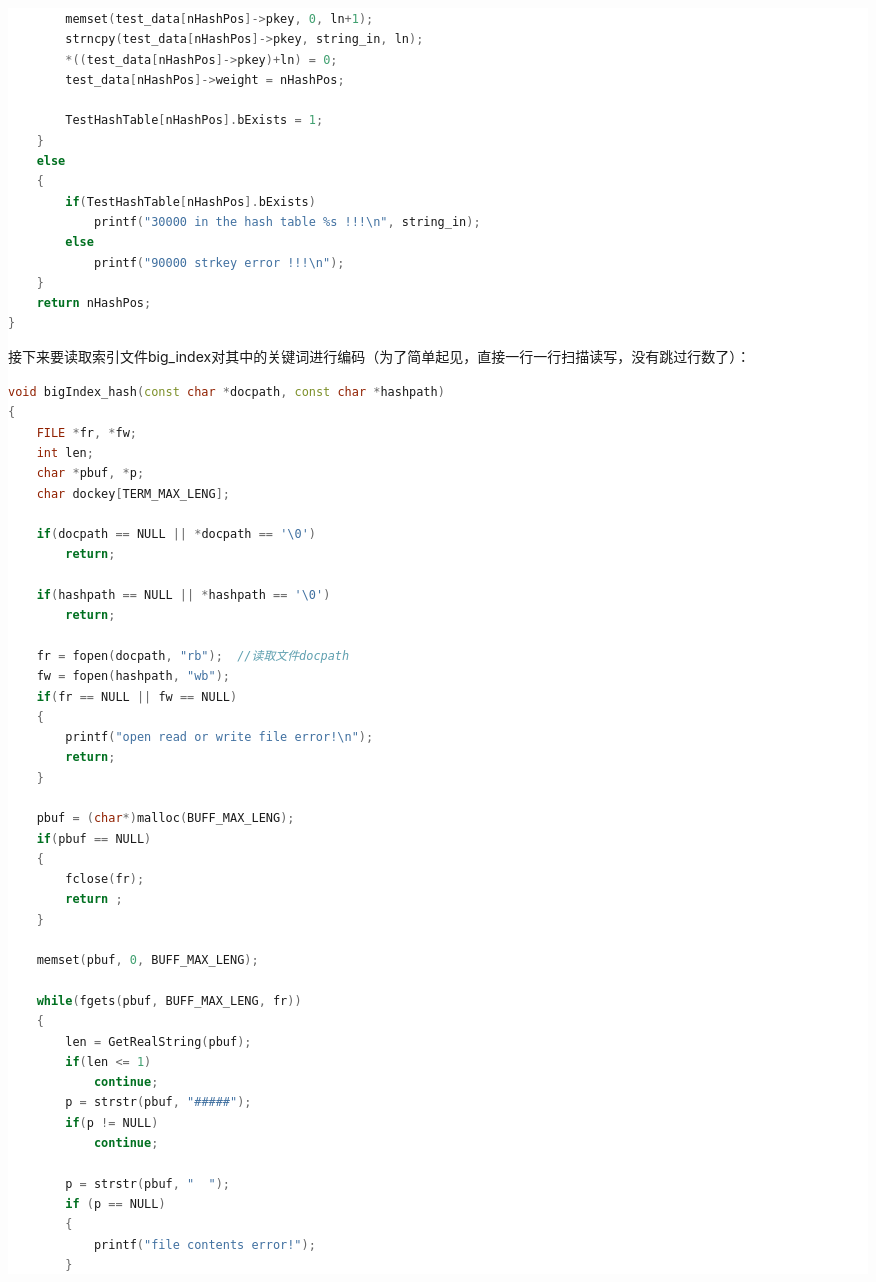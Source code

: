 ```cpp
        memset(test_data[nHashPos]->pkey, 0, ln+1);  
        strncpy(test_data[nHashPos]->pkey, string_in, ln);  
        *((test_data[nHashPos]->pkey)+ln) = 0;  
        test_data[nHashPos]->weight = nHashPos;  
  
        TestHashTable[nHashPos].bExists = 1;  
    }  
    else  
    {  
        if(TestHashTable[nHashPos].bExists)  
            printf("30000 in the hash table %s !!!\n", string_in);  
        else  
            printf("90000 strkey error !!!\n");  
    }  
    return nHashPos;  
}
```

接下来要读取索引文件big_index对其中的关键词进行编码（为了简单起见，直接一行一行扫描读写，没有跳过行数了）：
```cpp
void bigIndex_hash(const char *docpath, const char *hashpath)  
{  
    FILE *fr, *fw;  
    int len;  
    char *pbuf, *p;  
    char dockey[TERM_MAX_LENG];  
  
    if(docpath == NULL || *docpath == '\0')  
        return;  
  
    if(hashpath == NULL || *hashpath == '\0')  
        return;  
  
    fr = fopen(docpath, "rb");  //读取文件docpath  
    fw = fopen(hashpath, "wb");  
    if(fr == NULL || fw == NULL)  
    {  
        printf("open read or write file error!\n");  
        return;  
    }  
  
    pbuf = (char*)malloc(BUFF_MAX_LENG);  
    if(pbuf == NULL)  
    {  
        fclose(fr);  
        return ;  
    }  
  
    memset(pbuf, 0, BUFF_MAX_LENG);  
  
    while(fgets(pbuf, BUFF_MAX_LENG, fr))  
    {  
        len = GetRealString(pbuf);  
        if(len <= 1)  
            continue;  
        p = strstr(pbuf, "#####");    
        if(p != NULL)  
            continue;  
  
        p = strstr(pbuf, "  ");  
        if (p == NULL)  
        {  
            printf("file contents error!");  
        }  
```